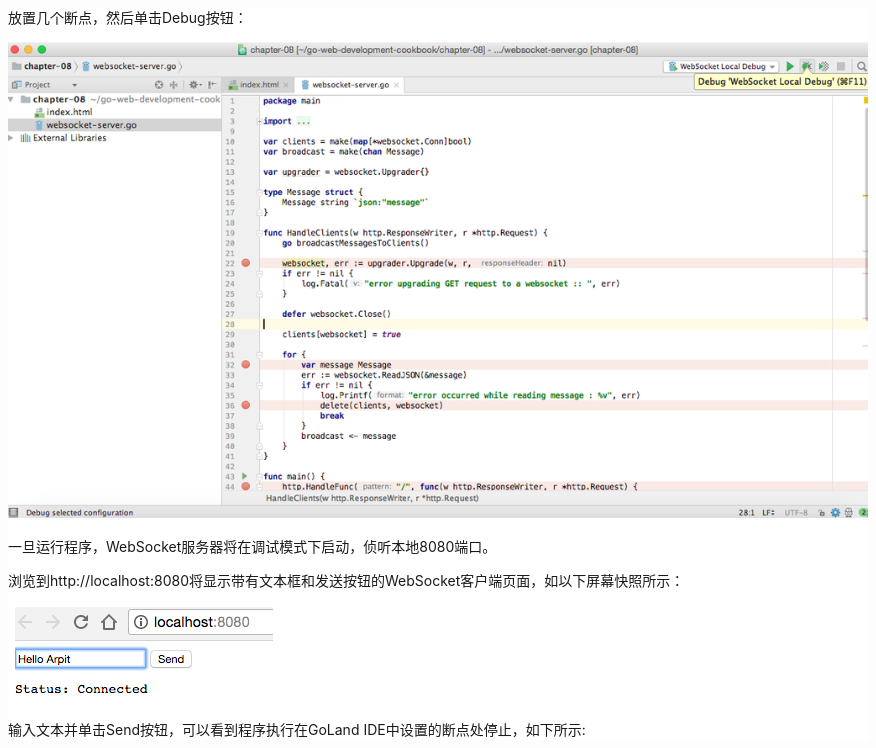 放置几个断点，然后单击Debug按钮：

![](/images/erhdmhtya.png)

一旦运行程序，WebSocket服务器将在调试模式下启动，侦听本地8080端口。

浏览到http://localhost:8080将显示带有文本框和发送按钮的WebSocket客户端页面，如以下屏幕快照所示：

![](/images/somuqivds.png)

输入文本并单击Send按钮，可以看到程序执行在GoLand IDE中设置的断点处停止，如下所示:
